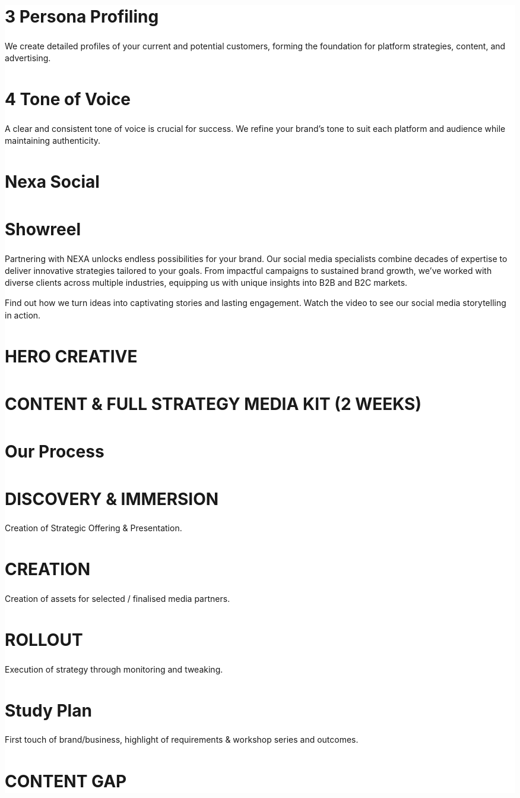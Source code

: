 # 3 Persona Profiling

We create detailed profiles of your current and potential customers, forming the foundation for platform strategies, content, and advertising.

# 4 Tone of Voice

A clear and consistent tone of voice is crucial for success. We refine your brand’s tone to suit each platform and audience while maintaining authenticity.
# Nexa Social

# Showreel

Partnering with NEXA unlocks endless possibilities for your brand. Our social media specialists combine decades of expertise to deliver innovative strategies tailored to your goals. From impactful campaigns to sustained brand growth, we’ve worked with diverse clients across multiple industries, equipping us with unique insights into B2B and B2C markets.

Find out how we turn ideas into captivating stories and lasting engagement. Watch the video to see our social media storytelling in action.
# HERO CREATIVE

# CONTENT & FULL STRATEGY MEDIA KIT (2 WEEKS)

# Our Process

# DISCOVERY & IMMERSION

Creation of Strategic Offering & Presentation.

# CREATION

Creation of assets for selected / finalised media partners.

# ROLLOUT

Execution of strategy through monitoring and tweaking.

# Study Plan

First touch of brand/business, highlight of requirements & workshop series and outcomes.
# CONTENT GAP

